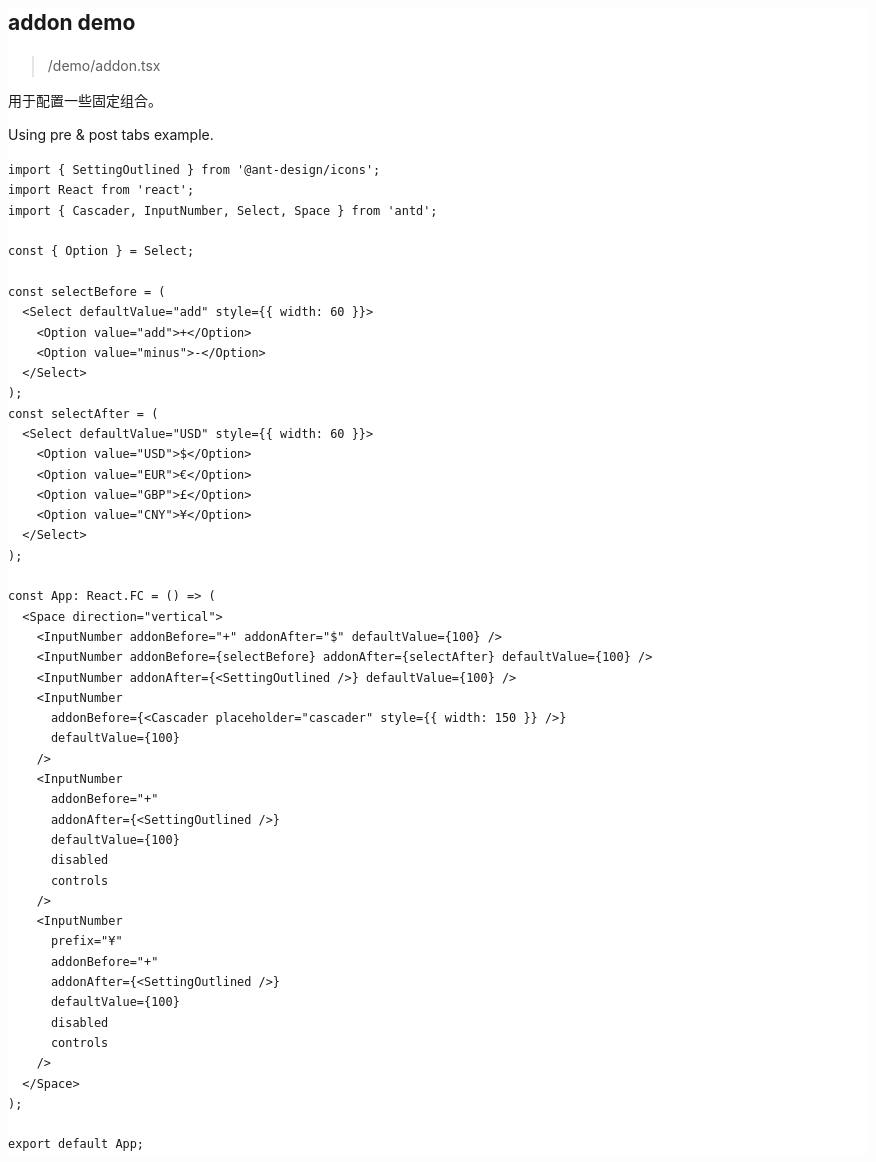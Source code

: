 ```tsx
```

## addon demo
>/demo/addon.tsx


用于配置一些固定组合。



Using pre & post tabs example.
```tsx
import { SettingOutlined } from '@ant-design/icons';
import React from 'react';
import { Cascader, InputNumber, Select, Space } from 'antd';

const { Option } = Select;

const selectBefore = (
  <Select defaultValue="add" style={{ width: 60 }}>
    <Option value="add">+</Option>
    <Option value="minus">-</Option>
  </Select>
);
const selectAfter = (
  <Select defaultValue="USD" style={{ width: 60 }}>
    <Option value="USD">$</Option>
    <Option value="EUR">€</Option>
    <Option value="GBP">£</Option>
    <Option value="CNY">¥</Option>
  </Select>
);

const App: React.FC = () => (
  <Space direction="vertical">
    <InputNumber addonBefore="+" addonAfter="$" defaultValue={100} />
    <InputNumber addonBefore={selectBefore} addonAfter={selectAfter} defaultValue={100} />
    <InputNumber addonAfter={<SettingOutlined />} defaultValue={100} />
    <InputNumber
      addonBefore={<Cascader placeholder="cascader" style={{ width: 150 }} />}
      defaultValue={100}
    />
    <InputNumber
      addonBefore="+"
      addonAfter={<SettingOutlined />}
      defaultValue={100}
      disabled
      controls
    />
    <InputNumber
      prefix="¥"
      addonBefore="+"
      addonAfter={<SettingOutlined />}
      defaultValue={100}
      disabled
      controls
    />
  </Space>
);

export default App;
```
